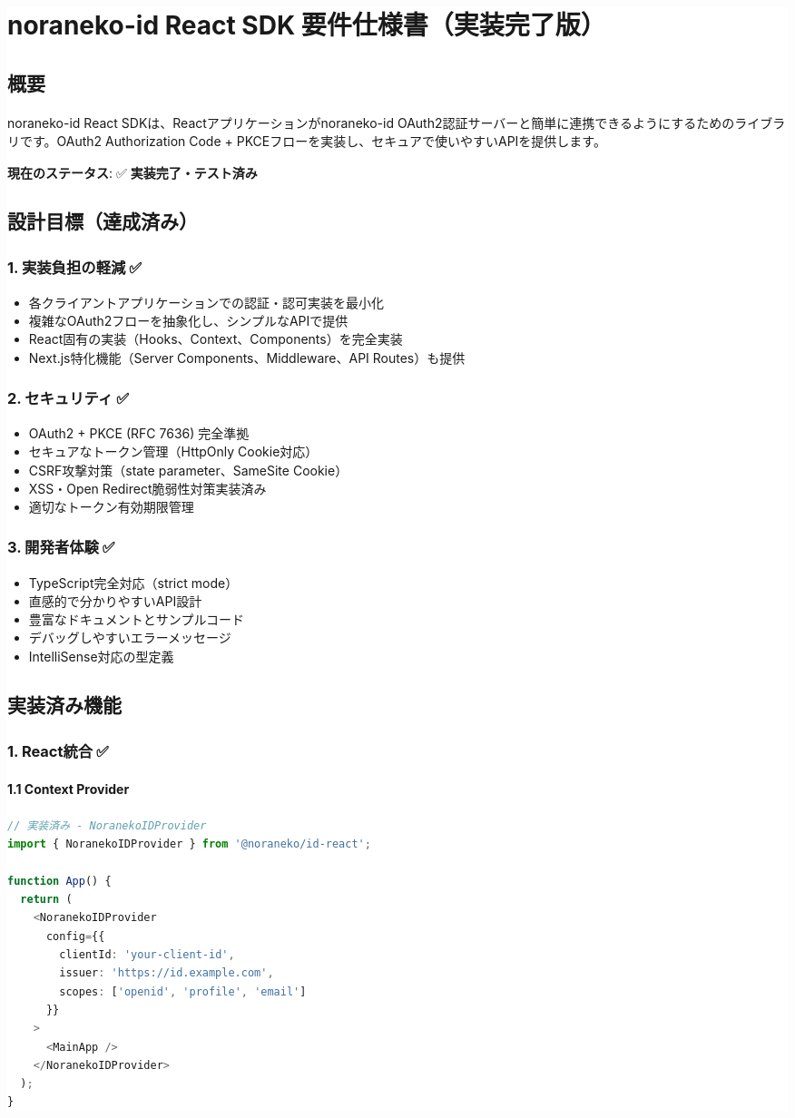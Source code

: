 # noraneko-id React SDK 要件仕様書（実装完了版）

## 概要

noraneko-id React SDKは、Reactアプリケーションがnoraneko-id OAuth2認証サーバーと簡単に連携できるようにするためのライブラリです。OAuth2 Authorization Code + PKCEフローを実装し、セキュアで使いやすいAPIを提供します。

**現在のステータス**: ✅ **実装完了・テスト済み**

## 設計目標（達成済み）

### 1. 実装負担の軽減 ✅
- 各クライアントアプリケーションでの認証・認可実装を最小化
- 複雑なOAuth2フローを抽象化し、シンプルなAPIで提供
- React固有の実装（Hooks、Context、Components）を完全実装
- Next.js特化機能（Server Components、Middleware、API Routes）も提供

### 2. セキュリティ ✅
- OAuth2 + PKCE (RFC 7636) 完全準拠
- セキュアなトークン管理（HttpOnly Cookie対応）
- CSRF攻撃対策（state parameter、SameSite Cookie）
- XSS・Open Redirect脆弱性対策実装済み
- 適切なトークン有効期限管理

### 3. 開発者体験 ✅
- TypeScript完全対応（strict mode）
- 直感的で分かりやすいAPI設計
- 豊富なドキュメントとサンプルコード
- デバッグしやすいエラーメッセージ
- IntelliSense対応の型定義

## 実装済み機能

### 1. React統合 ✅

#### 1.1 Context Provider
```typescript
// 実装済み - NoranekoIDProvider
import { NoranekoIDProvider } from '@noraneko/id-react';

function App() {
  return (
    <NoranekoIDProvider
      config={{
        clientId: 'your-client-id',
        issuer: 'https://id.example.com',
        scopes: ['openid', 'profile', 'email']
      }}
    >
      <MainApp />
    </NoranekoIDProvider>
  );
}
```
